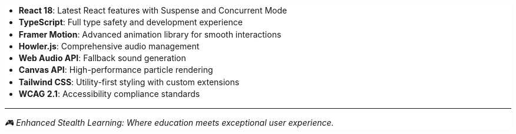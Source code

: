 - **React 18**: Latest React features with Suspense and Concurrent Mode
- **TypeScript**: Full type safety and development experience
- **Framer Motion**: Advanced animation library for smooth interactions
- **Howler.js**: Comprehensive audio management
- **Web Audio API**: Fallback sound generation
- **Canvas API**: High-performance particle rendering
- **Tailwind CSS**: Utility-first styling with custom extensions
- **WCAG 2.1**: Accessibility compliance standards

---

*🎮 Enhanced Stealth Learning: Where education meets exceptional user experience.*